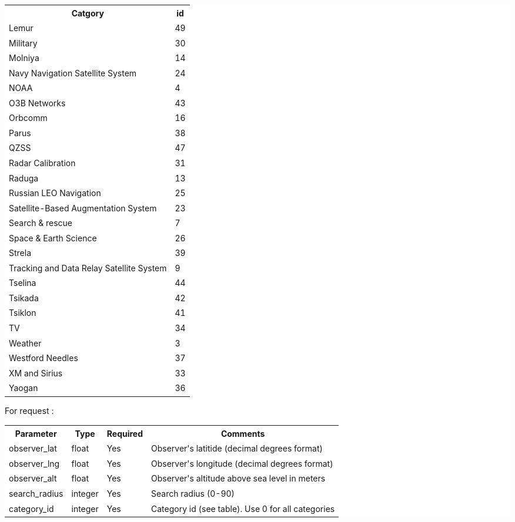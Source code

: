 </td>
<td valign="top">
	<table class="gridtable">
	<tr><th>Catgory</th><th>id</th></tr>
	<tr><td>Lemur</td><td>49</td></tr>
	<tr><td>Military</td><td>30</td></tr>
	<tr><td>Molniya</td><td>14</td></tr>
	<tr><td>Navy Navigation Satellite System</td><td>24</td></tr>
	<tr><td>NOAA</td><td>4</td></tr>
	<tr><td>O3B Networks</td><td>43</td></tr>
	<tr><td>Orbcomm</td><td>16</td></tr>
	<tr><td>Parus</td><td>38</td></tr>
	<tr><td>QZSS</td><td>47</td></tr>
	<tr><td>Radar Calibration</td><td>31</td></tr>
	<tr><td>Raduga</td><td>13</td></tr>
	<tr><td>Russian LEO Navigation</td><td>25</td></tr>
	<tr><td>Satellite-Based Augmentation System</td><td>23</td></tr>
	<tr><td>Search & rescue</td><td>7</td></tr>
	<tr><td>Space & Earth Science</td><td>26</td></tr>
	<tr><td>Strela</td><td>39</td></tr>
	<tr><td>Tracking and Data Relay Satellite System</td><td>9</td></tr>
	<tr><td>Tselina</td><td>44</td></tr>
	<tr><td>Tsikada</td><td>42</td></tr>
	<tr><td>Tsiklon</td><td>41</td></tr>
	<tr><td>TV</td><td>34</td></tr>
	<tr><td>Weather</td><td>3</td></tr>
	<tr><td>Westford Needles</td><td>37</td></tr>
	<tr><td>XM and Sirius</td><td>33</td></tr>
	<tr><td>Yaogan</td><td>36</td></tr>
	</table>
</td>
</tr>
</table>

For request :

<table class="gridtable">
<tr>
<th>Parameter</th><th>Type</th><th>Required</th><th>Comments</th>
</tr>
<tr>
<td>observer_lat</td><td>float</td><td>Yes</td><td>Observer's latitide (decimal degrees format)</td>
</tr>
<tr>
<td>observer_lng</td><td>float</td><td>Yes</td><td>Observer's longitude (decimal degrees format)</td>
</tr>
<tr>
<td>observer_alt</td><td>float</td><td>Yes</td><td>Observer's altitude above sea level in meters</td>
</tr>
<tr>
<td>search_radius</td><td>integer</td><td>Yes</td><td>Search radius (0-90)</td>
</tr>
<tr>
<td>category_id</td><td>integer</td><td>Yes</td><td>Category id (see table). Use 0 for all categories</td>
</tr>
</table>
